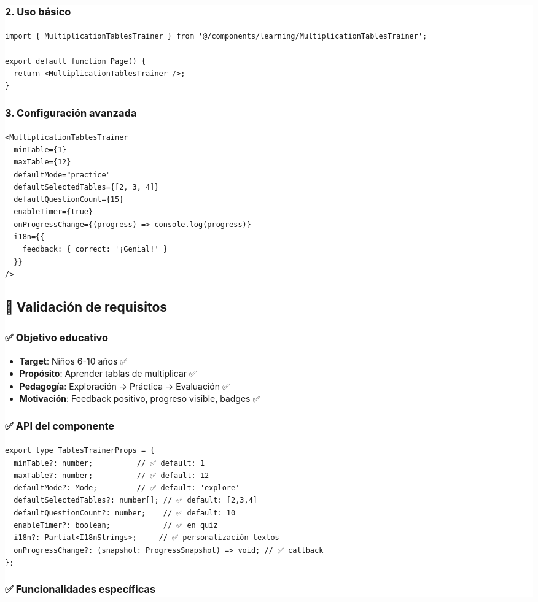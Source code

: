 ### 2. Uso básico

```tsx
import { MultiplicationTablesTrainer } from '@/components/learning/MultiplicationTablesTrainer';

export default function Page() {
  return <MultiplicationTablesTrainer />;
}
```

### 3. Configuración avanzada

```tsx
<MultiplicationTablesTrainer
  minTable={1}
  maxTable={12}
  defaultMode="practice"
  defaultSelectedTables={[2, 3, 4]}
  defaultQuestionCount={15}
  enableTimer={true}
  onProgressChange={(progress) => console.log(progress)}
  i18n={{
    feedback: { correct: '¡Genial!' }
  }}
/>
```

## 🎯 Validación de requisitos

### ✅ Objetivo educativo

- **Target**: Niños 6-10 años ✅
- **Propósito**: Aprender tablas de multiplicar ✅
- **Pedagogía**: Exploración → Práctica → Evaluación ✅
- **Motivación**: Feedback positivo, progreso visible, badges ✅

### ✅ API del componente

```tsx
export type TablesTrainerProps = {
  minTable?: number;          // ✅ default: 1
  maxTable?: number;          // ✅ default: 12
  defaultMode?: Mode;         // ✅ default: 'explore'
  defaultSelectedTables?: number[]; // ✅ default: [2,3,4]
  defaultQuestionCount?: number;    // ✅ default: 10
  enableTimer?: boolean;            // ✅ en quiz
  i18n?: Partial<I18nStrings>;     // ✅ personalización textos
  onProgressChange?: (snapshot: ProgressSnapshot) => void; // ✅ callback
};
```

### ✅ Funcionalidades específicas
